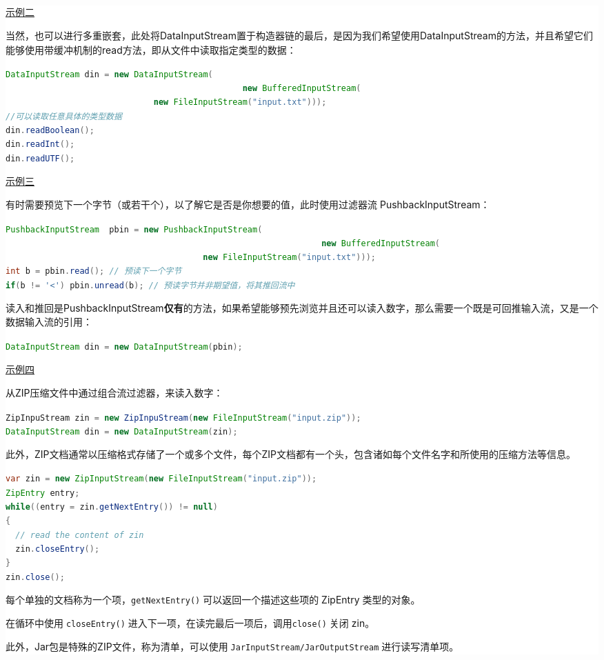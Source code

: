 <u>示例二</u>

当然，也可以进行多重嵌套，此处将DataInputStream置于构造器链的最后，是因为我们希望使用DataInputStream的方法，并且希望它们能够使用带缓冲机制的read方法，即从文件中读取指定类型的数据：

```java
DataInputStream din = new DataInputStream(
  												new BufferedInputStream(
                              new FileInputStream("input.txt")));
//可以读取任意具体的类型数据
din.readBoolean();
din.readInt();
din.readUTF();
```

<u>示例三</u>

有时需要预览下一个字节（或若干个），以了解它是否是你想要的值，此时使用过滤器流 PushbackInputStream：

```java
PushbackInputStream  pbin = new PushbackInputStream(
																new BufferedInputStream(
                                		new FileInputStream("input.txt")));
int b = pbin.read(); // 预读下一个字节
if(b != '<') pbin.unread(b); // 预读字节并非期望值，将其推回流中
```

读入和推回是PushbackInputStream**仅有**的方法，如果希望能够预先浏览并且还可以读入数字，那么需要一个既是可回推输入流，又是一个数据输入流的引用：

```java
DataInputStream din = new DataInputStream(pbin);
```

<u>示例四</u>

从ZIP压缩文件中通过组合流过滤器，来读入数字：

```java
ZipInpuStream zin = new ZipInpuStream(new FileInputStream("input.zip"));
DataInputStream din = new DataInputStream(zin);
```

此外，ZIP文档通常以压缩格式存储了一个或多个文件，每个ZIP文档都有一个头，包含诸如每个文件名字和所使用的压缩方法等信息。

```java
var zin = new ZipInputStream(new FileInputStream("input.zip"));
ZipEntry entry;
while((entry = zin.getNextEntry()) != null)
{
  // read the content of zin
  zin.closeEntry();
}
zin.close();
```

每个单独的文档称为一个项，`getNextEntry()` 可以返回一个描述这些项的 ZipEntry 类型的对象。

在循环中使用 `closeEntry()` 进入下一项，在读完最后一项后，调用`close()` 关闭 zin。

此外，Jar包是特殊的ZIP文件，称为清单，可以使用 `JarInputStream/JarOutputStream` 进行读写清单项。
